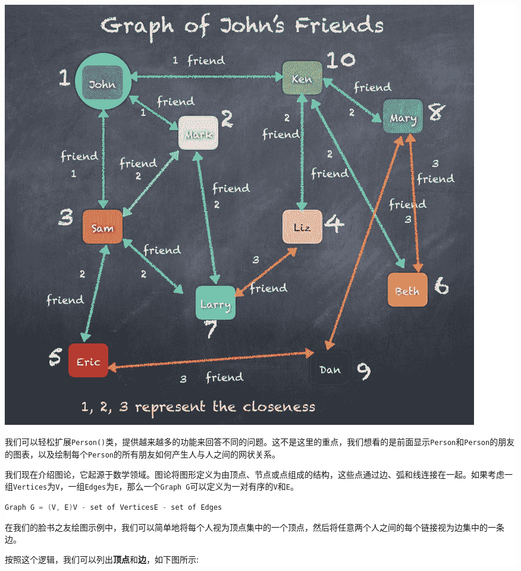 ![](img/00014.jpeg)

我们可以轻松扩展`Person()`类，提供越来越多的功能来回答不同的问题。这不是这里的重点，我们想看的是前面显示`Person`和`Person`的朋友的图表，以及绘制每个`Person`的所有朋友如何产生人与人之间的网状关系。

我们现在介绍图论，它起源于数学领域。图论将图形定义为由顶点、节点或点组成的结构，这些点通过边、弧和线连接在一起。如果考虑一组`Vertices`为`V`，一组`Edges`为`E`，那么一个`Graph G`可以定义为一对有序的`V`和`E`。

```scala
Graph G = (V, E)V - set of VerticesE - set of Edges

```

在我们的脸书之友绘图示例中，我们可以简单地将每个人视为顶点集中的一个顶点，然后将任意两个人之间的每个链接视为边集中的一条边。

按照这个逻辑，我们可以列出**顶点**和**边**，如下图所示:
